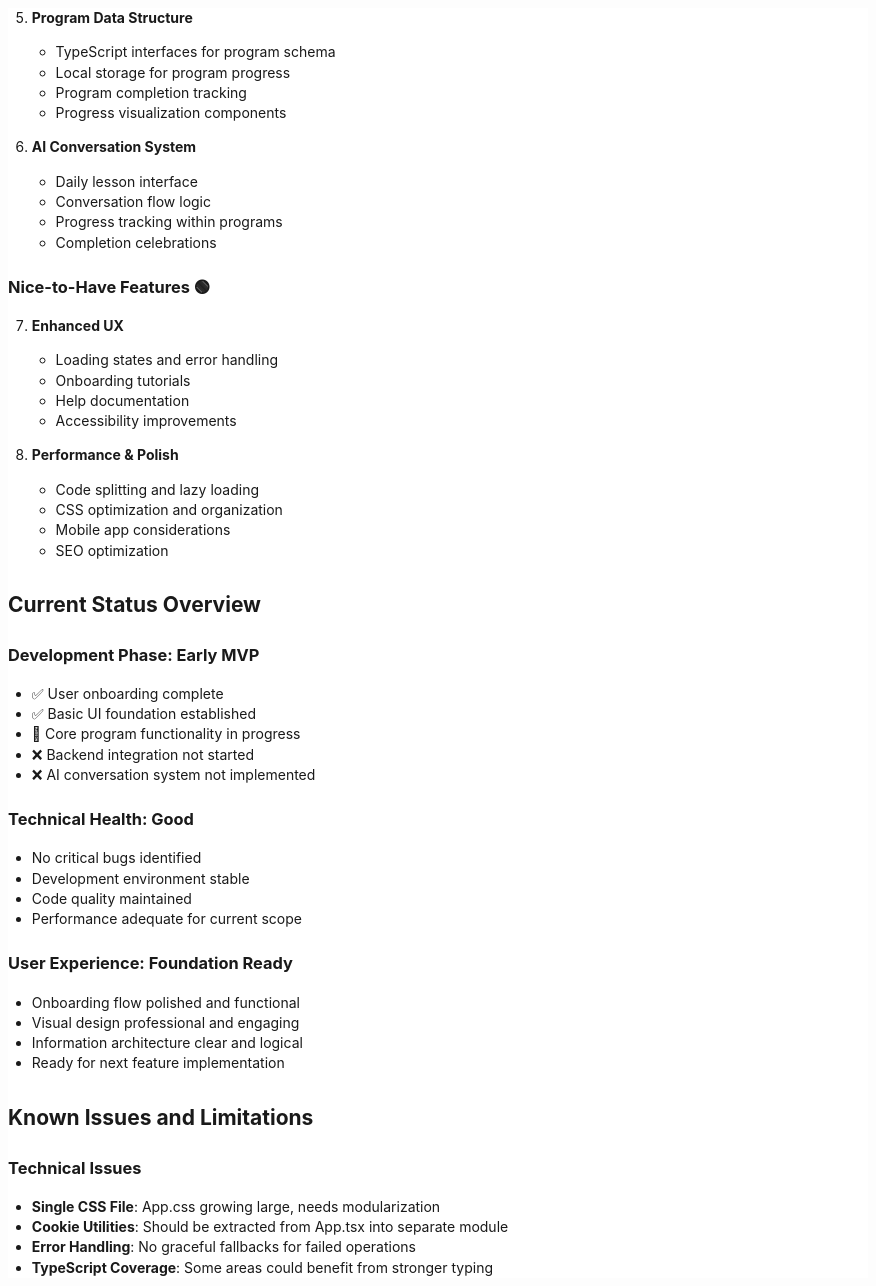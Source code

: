 5. **Program Data Structure**
   - TypeScript interfaces for program schema
   - Local storage for program progress
   - Program completion tracking
   - Progress visualization components

6. **AI Conversation System**
   - Daily lesson interface
   - Conversation flow logic
   - Progress tracking within programs
   - Completion celebrations

### Nice-to-Have Features 🟢
7. **Enhanced UX**
   - Loading states and error handling
   - Onboarding tutorials
   - Help documentation
   - Accessibility improvements

8. **Performance & Polish**
   - Code splitting and lazy loading
   - CSS optimization and organization
   - Mobile app considerations
   - SEO optimization

## Current Status Overview

### Development Phase: **Early MVP** 
- ✅ User onboarding complete
- ✅ Basic UI foundation established  
- 🔄 Core program functionality in progress
- ❌ Backend integration not started
- ❌ AI conversation system not implemented

### Technical Health: **Good**
- No critical bugs identified
- Development environment stable
- Code quality maintained
- Performance adequate for current scope

### User Experience: **Foundation Ready**
- Onboarding flow polished and functional
- Visual design professional and engaging
- Information architecture clear and logical
- Ready for next feature implementation

## Known Issues and Limitations

### Technical Issues
- **Single CSS File**: App.css growing large, needs modularization
- **Cookie Utilities**: Should be extracted from App.tsx into separate module
- **Error Handling**: No graceful fallbacks for failed operations
- **TypeScript Coverage**: Some areas could benefit from stronger typing
